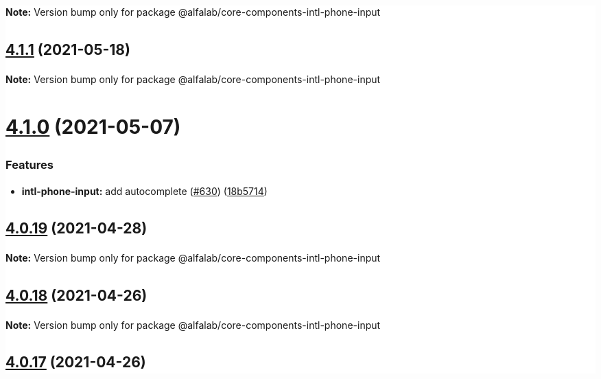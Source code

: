 **Note:** Version bump only for package @alfalab/core-components-intl-phone-input





## [4.1.1](https://github.com/alfa-laboratory/core-components/compare/@alfalab/core-components-intl-phone-input@4.1.0...@alfalab/core-components-intl-phone-input@4.1.1) (2021-05-18)

**Note:** Version bump only for package @alfalab/core-components-intl-phone-input





# [4.1.0](https://github.com/alfa-laboratory/core-components/compare/@alfalab/core-components-intl-phone-input@4.0.19...@alfalab/core-components-intl-phone-input@4.1.0) (2021-05-07)


### Features

* **intl-phone-input:** add autocomplete ([#630](https://github.com/alfa-laboratory/core-components/issues/630)) ([18b5714](https://github.com/alfa-laboratory/core-components/commit/18b57143ede6bf5e9fcd7d460b4859c6d86c026b))





## [4.0.19](https://github.com/alfa-laboratory/core-components/compare/@alfalab/core-components-intl-phone-input@4.0.18...@alfalab/core-components-intl-phone-input@4.0.19) (2021-04-28)

**Note:** Version bump only for package @alfalab/core-components-intl-phone-input





## [4.0.18](https://github.com/alfa-laboratory/core-components/compare/@alfalab/core-components-intl-phone-input@4.0.17...@alfalab/core-components-intl-phone-input@4.0.18) (2021-04-26)

**Note:** Version bump only for package @alfalab/core-components-intl-phone-input





## [4.0.17](https://github.com/alfa-laboratory/core-components/compare/@alfalab/core-components-intl-phone-input@4.0.16...@alfalab/core-components-intl-phone-input@4.0.17) (2021-04-26)
